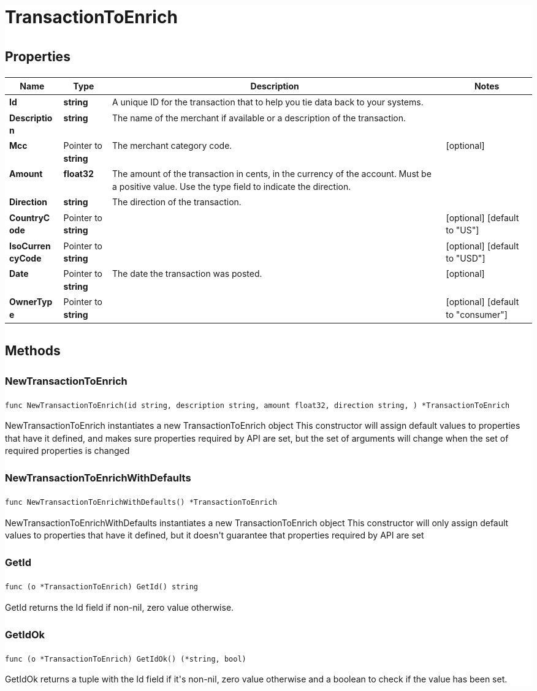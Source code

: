 # TransactionToEnrich

## Properties

Name | Type | Description | Notes
------------ | ------------- | ------------- | -------------
**Id** | **string** | A unique ID for the transaction that to help you tie data back to your systems. | 
**Description** | **string** | The name of the merchant if available or a description of the transaction. | 
**Mcc** | Pointer to **string** | The merchant category code. | [optional] 
**Amount** | **float32** | The amount of the transaction in cents, in the currency of the account. Must be a positive value. Use the type field to indicate the direction. | 
**Direction** | **string** | The direction of the transaction. | 
**CountryCode** | Pointer to **string** |  | [optional] [default to "US"]
**IsoCurrencyCode** | Pointer to **string** |  | [optional] [default to "USD"]
**Date** | Pointer to **string** | The date the transaction was posted. | [optional] 
**OwnerType** | Pointer to **string** |  | [optional] [default to "consumer"]

## Methods

### NewTransactionToEnrich

`func NewTransactionToEnrich(id string, description string, amount float32, direction string, ) *TransactionToEnrich`

NewTransactionToEnrich instantiates a new TransactionToEnrich object
This constructor will assign default values to properties that have it defined,
and makes sure properties required by API are set, but the set of arguments
will change when the set of required properties is changed

### NewTransactionToEnrichWithDefaults

`func NewTransactionToEnrichWithDefaults() *TransactionToEnrich`

NewTransactionToEnrichWithDefaults instantiates a new TransactionToEnrich object
This constructor will only assign default values to properties that have it defined,
but it doesn't guarantee that properties required by API are set

### GetId

`func (o *TransactionToEnrich) GetId() string`

GetId returns the Id field if non-nil, zero value otherwise.

### GetIdOk

`func (o *TransactionToEnrich) GetIdOk() (*string, bool)`

GetIdOk returns a tuple with the Id field if it's non-nil, zero value otherwise
and a boolean to check if the value has been set.
